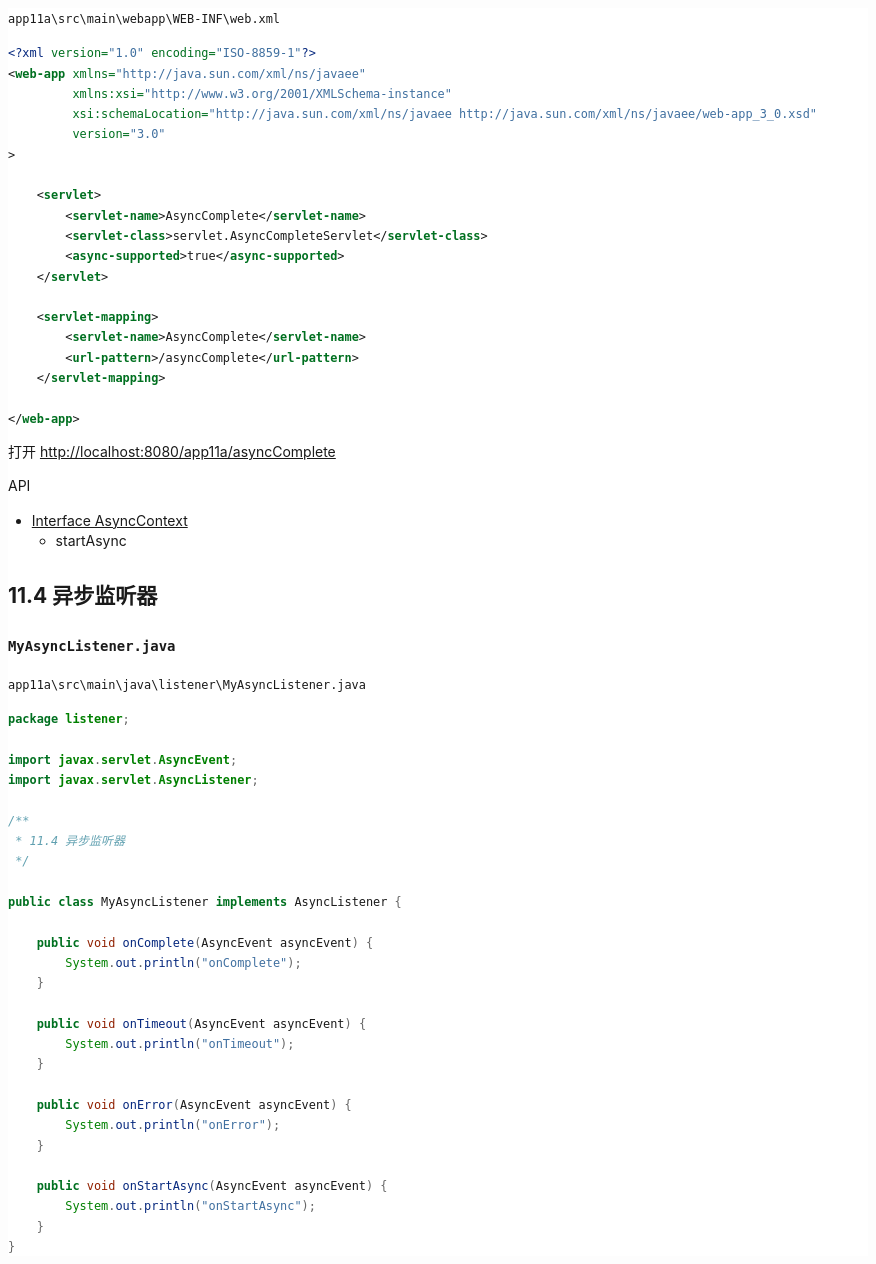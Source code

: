 `app11a\src\main\webapp\WEB-INF\web.xml`

```xml
<?xml version="1.0" encoding="ISO-8859-1"?>
<web-app xmlns="http://java.sun.com/xml/ns/javaee"
         xmlns:xsi="http://www.w3.org/2001/XMLSchema-instance"
         xsi:schemaLocation="http://java.sun.com/xml/ns/javaee http://java.sun.com/xml/ns/javaee/web-app_3_0.xsd"
         version="3.0"
>

    <servlet>
        <servlet-name>AsyncComplete</servlet-name>
        <servlet-class>servlet.AsyncCompleteServlet</servlet-class>
        <async-supported>true</async-supported>
    </servlet>

    <servlet-mapping>
        <servlet-name>AsyncComplete</servlet-name>
        <url-pattern>/asyncComplete</url-pattern>
    </servlet-mapping>

</web-app>
```

打开 <http://localhost:8080/app11a/asyncComplete>

API

- [Interface AsyncContext](https://docs.oracle.com/javaee/7/api/javax/servlet/AsyncContext.html)
  - startAsync

## 11.4 异步监听器

### `MyAsyncListener.java`

`app11a\src\main\java\listener\MyAsyncListener.java`

```java
package listener;

import javax.servlet.AsyncEvent;
import javax.servlet.AsyncListener;

/**
 * 11.4 异步监听器
 */

public class MyAsyncListener implements AsyncListener {

    public void onComplete(AsyncEvent asyncEvent) {
        System.out.println("onComplete");
    }

    public void onTimeout(AsyncEvent asyncEvent) {
        System.out.println("onTimeout");
    }

    public void onError(AsyncEvent asyncEvent) {
        System.out.println("onError");
    }

    public void onStartAsync(AsyncEvent asyncEvent) {
        System.out.println("onStartAsync");
    }
}
```